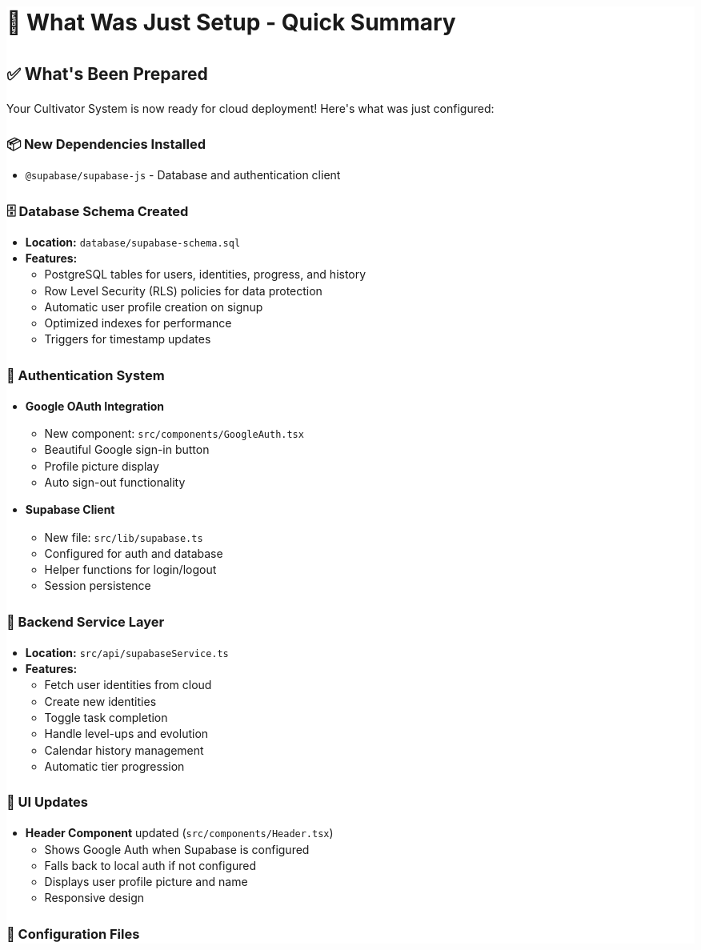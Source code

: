 # 🚀 What Was Just Setup - Quick Summary

## ✅ What's Been Prepared

Your Cultivator System is now ready for cloud deployment! Here's what was just configured:

### 📦 New Dependencies Installed
- `@supabase/supabase-js` - Database and authentication client

### 🗄️ Database Schema Created
- **Location:** `database/supabase-schema.sql`
- **Features:**
  - PostgreSQL tables for users, identities, progress, and history
  - Row Level Security (RLS) policies for data protection
  - Automatic user profile creation on signup
  - Optimized indexes for performance
  - Triggers for timestamp updates

### 🔐 Authentication System
- **Google OAuth Integration**
  - New component: `src/components/GoogleAuth.tsx`
  - Beautiful Google sign-in button
  - Profile picture display
  - Auto sign-out functionality
  
- **Supabase Client**
  - New file: `src/lib/supabase.ts`
  - Configured for auth and database
  - Helper functions for login/logout
  - Session persistence

### 🔌 Backend Service Layer
- **Location:** `src/api/supabaseService.ts`
- **Features:**
  - Fetch user identities from cloud
  - Create new identities
  - Toggle task completion
  - Handle level-ups and evolution
  - Calendar history management
  - Automatic tier progression

### 🎨 UI Updates
- **Header Component** updated (`src/components/Header.tsx`)
  - Shows Google Auth when Supabase is configured
  - Falls back to local auth if not configured
  - Displays user profile picture and name
  - Responsive design

### 📝 Configuration Files

